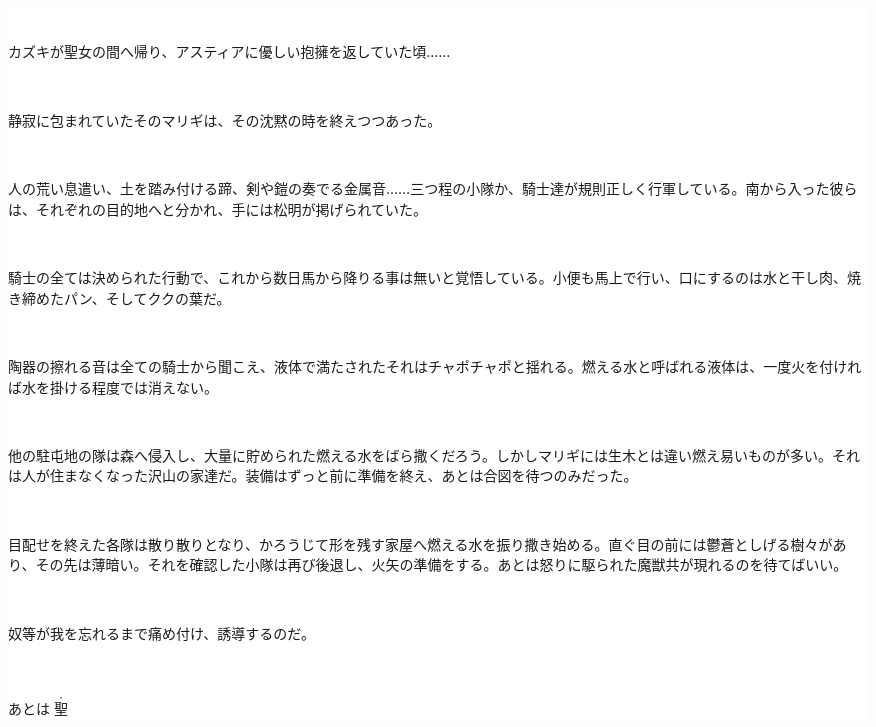  <p id="L17">
  <br/>
 </p>
 <p id="L18">
  カズキが聖女の間へ帰り、アスティアに優しい抱擁を返していた頃……
 </p>
 <p id="L19">
  <br/>
 </p>
 <p id="L20">
  静寂に包まれていたそのマリギは、その沈黙の時を終えつつあった。
 </p>
 <p id="L21">
  <br/>
 </p>
 <p id="L22">
  人の荒い息遣い、土を踏み付ける蹄、剣や鎧の奏でる金属音……三つ程の小隊か、騎士達が規則正しく行軍している。南から入った彼らは、それぞれの目的地へと分かれ、手には松明が掲げられていた。
 </p>
 <p id="L23">
  <br/>
 </p>
 <p id="L24">
  騎士の全ては決められた行動で、これから数日馬から降りる事は無いと覚悟している。小便も馬上で行い、口にするのは水と干し肉、焼き締めたパン、そしてククの葉だ。
 </p>
 <p id="L25">
  <br/>
 </p>
 <p id="L26">
  陶器の擦れる音は全ての騎士から聞こえ、液体で満たされたそれはチャポチャポと揺れる。燃える水と呼ばれる液体は、一度火を付ければ水を掛ける程度では消えない。
 </p>
 <p id="L27">
  <br/>
 </p>
 <p id="L28">
  他の駐屯地の隊は森へ侵入し、大量に貯められた燃える水をばら撒くだろう。しかしマリギには生木とは違い燃え易いものが多い。それは人が住まなくなった沢山の家達だ。装備はずっと前に準備を終え、あとは合図を待つのみだった。
 </p>
 <p id="L29">
  <br/>
 </p>
 <p id="L30">
  目配せを終えた各隊は散り散りとなり、かろうじて形を残す家屋へ燃える水を振り撒き始める。直ぐ目の前には鬱蒼としげる樹々があり、その先は薄暗い。それを確認した小隊は再び後退し、火矢の準備をする。あとは怒りに駆られた魔獣共が現れるのを待てばいい。
 </p>
 <p id="L31">
  <br/>
 </p>
 <p id="L32">
  奴等が我を忘れるまで痛め付け、誘導するのだ。
 </p>
 <p id="L33">
  <br/>
 </p>
 <p id="L34">
  あとは
  <ruby>
   聖
   <rp>
    (
   </rp>
   <rt>
    ・
   </rt>
   <rp>